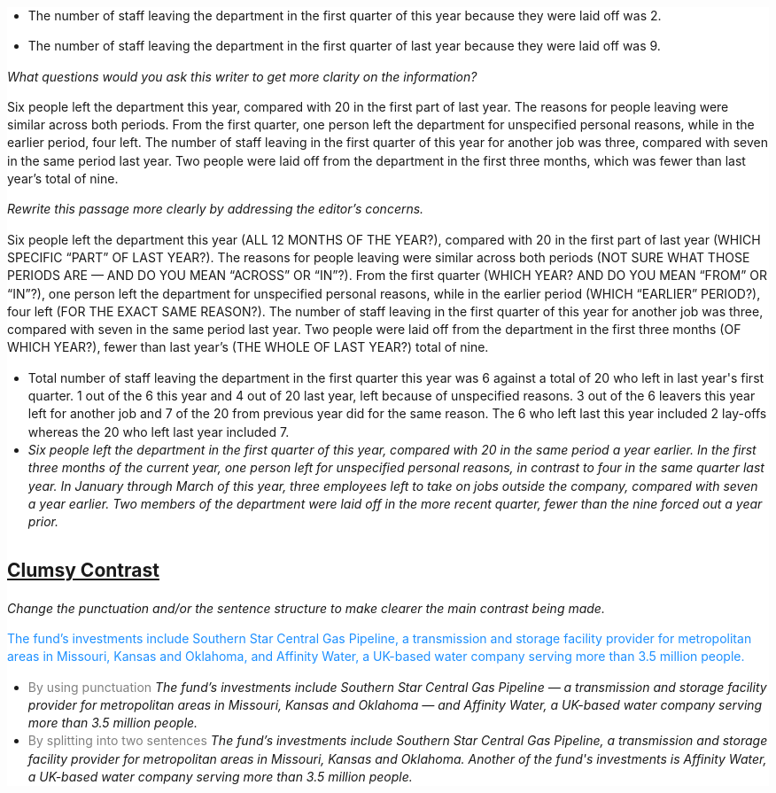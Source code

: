- The number of staff leaving the department in the first quarter of this year because they were laid off was 2.

- The number of staff leaving the department in the first quarter of last year because they were laid off was 9.

*What questions would you ask this writer to get more clarity on the information?*

Six people left the department this year, compared with 20 in the first part of last year. The reasons for people leaving were similar across both periods. From the first quarter, one person left the department for unspecified personal reasons, while in the earlier period, four left. The number of staff leaving in the first quarter of this year for another job was three, compared with seven in the same period last year. Two people were laid off from the department in the first three months, which was fewer than last year’s total of nine.

*Rewrite this passage more clearly by addressing the editor’s concerns.*

Six people left the department this year (ALL 12 MONTHS OF THE YEAR?), compared with 20 in the first part of last year (WHICH SPECIFIC “PART” OF LAST YEAR?). The reasons for people leaving were similar across both periods (NOT SURE WHAT THOSE PERIODS ARE — AND DO YOU MEAN “ACROSS” OR “IN”?). From the first quarter (WHICH YEAR? AND DO YOU MEAN “FROM” OR “IN”?), one person left the department for unspecified personal reasons, while in the earlier period (WHICH “EARLIER” PERIOD?), four left (FOR THE EXACT SAME REASON?). The number of staff leaving in the first quarter of this year for another job was three, compared with seven in the same period last year. Two people were laid off from the department in the first three months (OF WHICH YEAR?), fewer than last year’s (THE WHOLE OF LAST YEAR?) total of nine.

- Total number of staff leaving the department in the first quarter this year was 6 against a total of 20 who left in last year's first quarter. 1 out of the 6 this year and 4 out of 20 last year, left because of unspecified reasons. 3 out of the 6 leavers this year left for another job and 7 of the 20 from previous year did for the same reason. The 6 who left last this year included 2 lay-offs whereas the 20 who left last year included 7.
- *Six people left the department in the first quarter of this year, compared with 20 in the same period a year earlier. In the first three months of the current year, one person left for unspecified personal reasons, in contrast to four in the same quarter last year. In January through March of this year, three employees left to take on jobs outside the company, compared with seven a year earlier. Two members of the department were laid off in the more recent quarter, fewer than the nine forced out a year prior.*

## <u>Clumsy Contrast</u>

*Change the punctuation and/or the sentence structure to make clearer the main contrast being made.*

<span style="color:DodgerBlue">The fund’s investments include Southern Star Central Gas Pipeline,
a transmission and storage facility provider for metropolitan areas in
Missouri, Kansas and Oklahoma, and Affinity Water, a UK-based
water company serving more than 3.5 million people.</span>

- <span style="font-size: 1rem; color:grey">By using punctuation</span>
  *The fund’s investments include Southern Star Central Gas Pipeline &mdash; a transmission and storage facility provider for metropolitan areas in Missouri, Kansas and Oklahoma &mdash; and Affinity Water, a UK-based water company serving more than 3.5 million people.*
- <span style="font-size: 1rem; color:grey">By splitting into two sentences</span>
  *The fund’s investments include Southern Star Central Gas Pipeline, a transmission and storage facility provider for metropolitan areas in Missouri, Kansas and Oklahoma. Another of the fund's investments is Affinity Water, a UK-based water company serving more than 3.5 million people.*
